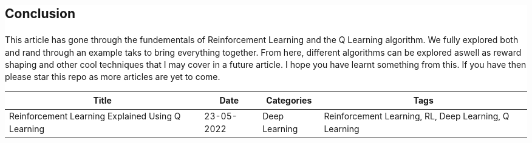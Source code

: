 ## Conclusion
This article has gone through the fundementals of Reinforcement Learning and the Q Learning algorithm. We fully explored both and rand through an example taks to bring everything together. From here, different algorithms can be explored aswell as reward shaping and other cool techniques that I may cover in a future article.
I hope you have learnt something from this. If you have then please star this repo as more articles are yet to come.

| Title                                   | Date       | Categories    | Tags                                                                                |
|-----------------------------------------|------------|---------------|-------------------------------------------------------------------------------------|
| Reinforcement Learning Explained Using Q Learning | 23-05-2022 | Deep Learning | Reinforcement Learning, RL, Deep Learning, Q Learning |
